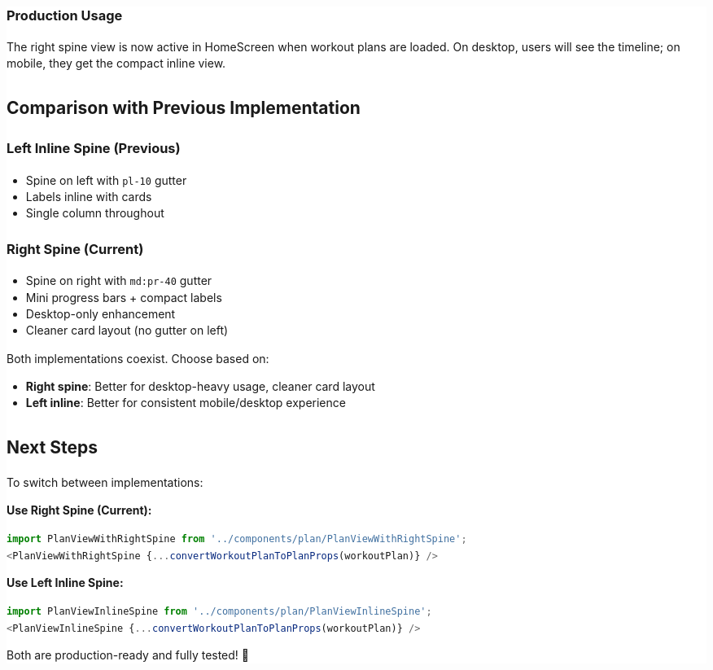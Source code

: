 ### Production Usage
The right spine view is now active in HomeScreen when workout plans are loaded. On desktop, users will see the timeline; on mobile, they get the compact inline view.

## Comparison with Previous Implementation

### Left Inline Spine (Previous)
- Spine on left with `pl-10` gutter
- Labels inline with cards
- Single column throughout

### Right Spine (Current)
- Spine on right with `md:pr-40` gutter
- Mini progress bars + compact labels
- Desktop-only enhancement
- Cleaner card layout (no gutter on left)

Both implementations coexist. Choose based on:
- **Right spine**: Better for desktop-heavy usage, cleaner card layout
- **Left inline**: Better for consistent mobile/desktop experience

## Next Steps

To switch between implementations:

**Use Right Spine (Current):**
```typescript
import PlanViewWithRightSpine from '../components/plan/PlanViewWithRightSpine';
<PlanViewWithRightSpine {...convertWorkoutPlanToPlanProps(workoutPlan)} />
```

**Use Left Inline Spine:**
```typescript
import PlanViewInlineSpine from '../components/plan/PlanViewInlineSpine';
<PlanViewInlineSpine {...convertWorkoutPlanToPlanProps(workoutPlan)} />
```

Both are production-ready and fully tested! 🚀
